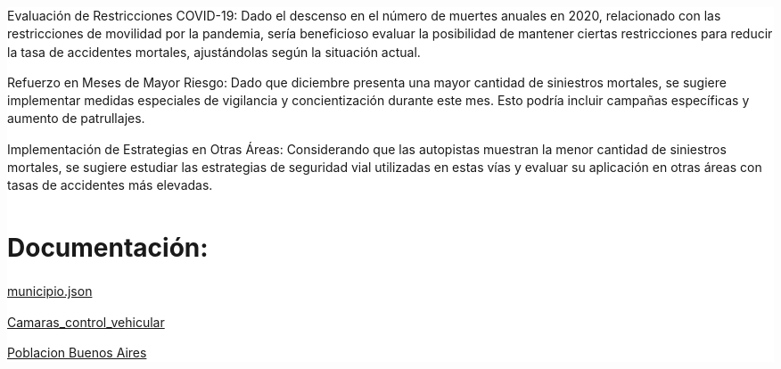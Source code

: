 Evaluación de Restricciones COVID-19: Dado el descenso en el número de muertes anuales en 2020, relacionado con las restricciones de movilidad por la pandemia, sería beneficioso evaluar la posibilidad de mantener ciertas restricciones para reducir la tasa de accidentes mortales, ajustándolas según la situación actual.

Refuerzo en Meses de Mayor Riesgo: Dado que diciembre presenta una mayor cantidad de siniestros mortales, se sugiere implementar medidas especiales de vigilancia y concientización durante este mes. Esto podría incluir campañas específicas y aumento de patrullajes.

Implementación de Estrategias en Otras Áreas: Considerando que las autopistas muestran la menor cantidad de siniestros mortales, se sugiere estudiar las estrategias de seguridad vial utilizadas en estas vías y evaluar su aplicación en otras áreas con tasas de accidentes más elevadas.

# Documentación:

[municipio.json](https://www.ign.gob.ar/NuestrasActividades/InformacionGeoespacial/CapasSIG)

[Camaras_control_vehicular](https://data.buenosaires.gob.ar/dataset/camaras-fijas-control-vehicular)

[Poblacion Buenos Aires](https://es.wikipedia.org/wiki/Buenos_Aires)
